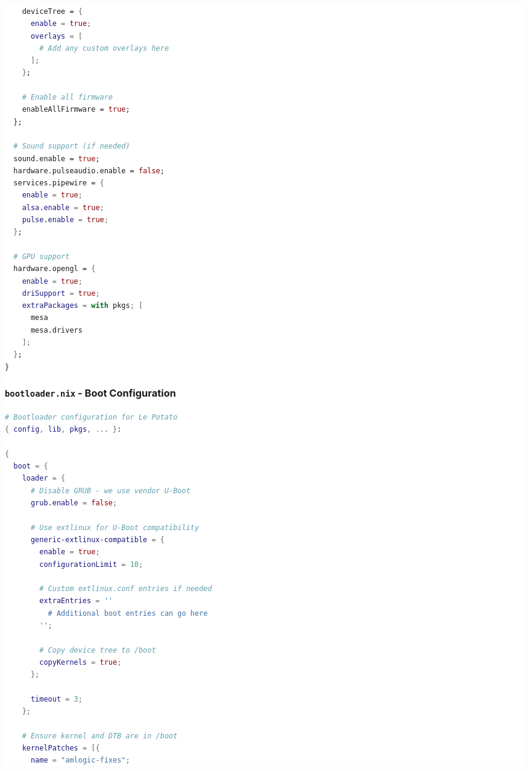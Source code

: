 ```nix
    deviceTree = {
      enable = true;
      overlays = [
        # Add any custom overlays here
      ];
    };
    
    # Enable all firmware
    enableAllFirmware = true;
  };

  # Sound support (if needed)
  sound.enable = true;
  hardware.pulseaudio.enable = false;
  services.pipewire = {
    enable = true;
    alsa.enable = true;
    pulse.enable = true;
  };

  # GPU support
  hardware.opengl = {
    enable = true;
    driSupport = true;
    extraPackages = with pkgs; [
      mesa
      mesa.drivers
    ];
  };
}
```

### `bootloader.nix` - Boot Configuration
```nix
# Bootloader configuration for Le Potato
{ config, lib, pkgs, ... }:

{
  boot = {
    loader = {
      # Disable GRUB - we use vendor U-Boot
      grub.enable = false;
      
      # Use extlinux for U-Boot compatibility
      generic-extlinux-compatible = {
        enable = true;
        configurationLimit = 10;
        
        # Custom extlinux.conf entries if needed
        extraEntries = ''
          # Additional boot entries can go here
        '';
        
        # Copy device tree to /boot
        copyKernels = true;
      };
      
      timeout = 3;
    };
    
    # Ensure kernel and DTB are in /boot
    kernelPatches = [{
      name = "amlogic-fixes";
```